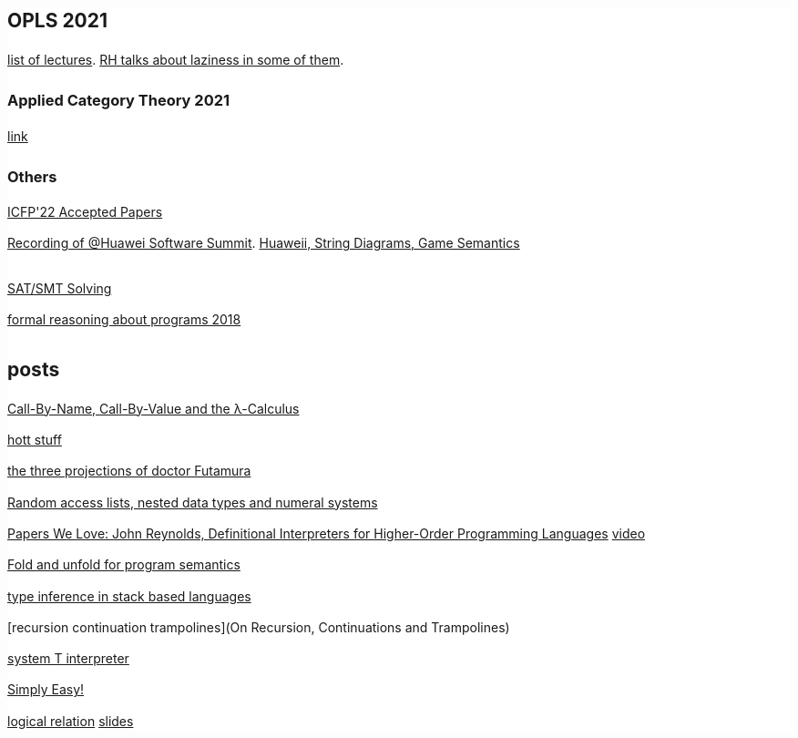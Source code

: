 ## OPLS 2021

[list of lectures](https://www.youtube.com/playlist?list=PL0DsGHMPLUWXiPzmP9Ti2NVPcapIZETzQ). [RH talks about laziness in some of them](https://www.reddit.com/r/haskell/comments/otwo0a/principles_of_programming_languages_robert_harper/).

### Applied Category Theory 2021
[link](https://twitter.com/_julesh_/status/1421574078788407298)


### Others

[ICFP'22 Accepted Papers](https://twitter.com/icfp_conference/status/1545340265267081216)

[Recording of @Huawei Software Summit](https://twitter.com/danghica/status/1545395721477804033). [Huaweii, String Diagrams, Game Semantics](https://www.typetheoryforall.com/2022/06/27/20-Dan-Ghica.html#db051c43)

##

[SAT/SMT Solving](http://cl-informatik.uibk.ac.at/teaching/ss18/satsmt/content.php)

[formal reasoning about programs 2018](https://frap.csail.mit.edu/main)

## posts

[Call-By-Name, Call-By-Value and the λ-Calculus](https://www.reddit.com/r/haskell/comments/51js9s/understanding_plotkins_callbyname_callbyvalue_and/)

[hott stuff](https://www.reddit.com/r/haskell/comments/516htg/learning_haskell_as_a_category_theorist/d79qt3j)

[the three projections of doctor Futamura](http://blog.sigfpe.com/2009/05/three-projections-of-doctor-futamura.html)

[Random access lists, nested data types and numeral systems](http://hal2016.haskell.org/program.html#komuves)

[Papers We Love: John Reynolds, Definitional Interpreters for Higher-Order Programming Languages](http://wadler.blogspot.com.es/2016/06/papers-we-love-john-reynolds_10.html) [video](https://skillsmatter.com/skillscasts/8261-papers-we-love-meetup)

[Fold and unfold for program semantics](http://www.cs.nott.ac.uk/~pszgmh/semantics.pdf)

[type inference in stack based languages](https://www.reddit.com/r/haskell/comments/5yukuo/type_inference_in_stackbased_programming_languages/)

[recursion continuation trampolines](On Recursion, Continuations and Trampolines)

[system T interpreter](https://pay.reddit.com/r/haskell/comments/65t0t5/system_t_interpreter/)

[Simply Easy!](https://www.reddit.com/r/programming/comments/5ytek/simply_easy_an_implementation_of_a_dependently/c02aj2e/)

[logical relation](https://ncatlab.org/nlab/show/logical+relation) [slides](http://www.cs.le.ac.uk/people/amurawski/mgs12/part1.pdf)
